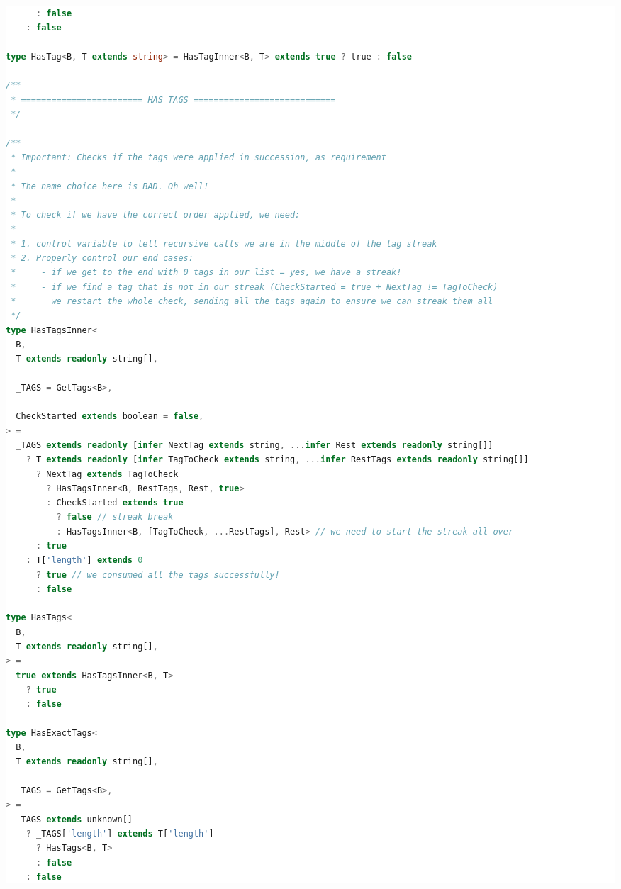 ```ts
      : false
    : false

type HasTag<B, T extends string> = HasTagInner<B, T> extends true ? true : false

/**
 * ======================== HAS TAGS ============================
 */

/**
 * Important: Checks if the tags were applied in succession, as requirement
 *
 * The name choice here is BAD. Oh well!
 *
 * To check if we have the correct order applied, we need:
 *
 * 1. control variable to tell recursive calls we are in the middle of the tag streak
 * 2. Properly control our end cases:
 *     - if we get to the end with 0 tags in our list = yes, we have a streak!
 *     - if we find a tag that is not in our streak (CheckStarted = true + NextTag != TagToCheck)
 *       we restart the whole check, sending all the tags again to ensure we can streak them all
 */
type HasTagsInner<
  B,
  T extends readonly string[],

  _TAGS = GetTags<B>,

  CheckStarted extends boolean = false,
> =
  _TAGS extends readonly [infer NextTag extends string, ...infer Rest extends readonly string[]]
    ? T extends readonly [infer TagToCheck extends string, ...infer RestTags extends readonly string[]]
      ? NextTag extends TagToCheck
        ? HasTagsInner<B, RestTags, Rest, true>
        : CheckStarted extends true
          ? false // streak break
          : HasTagsInner<B, [TagToCheck, ...RestTags], Rest> // we need to start the streak all over
      : true
    : T['length'] extends 0
      ? true // we consumed all the tags successfully!
      : false

type HasTags<
  B,
  T extends readonly string[],
> =
  true extends HasTagsInner<B, T>
    ? true
    : false

type HasExactTags<
  B,
  T extends readonly string[],

  _TAGS = GetTags<B>,
> =
  _TAGS extends unknown[]
    ? _TAGS['length'] extends T['length']
      ? HasTags<B, T>
      : false
    : false
```